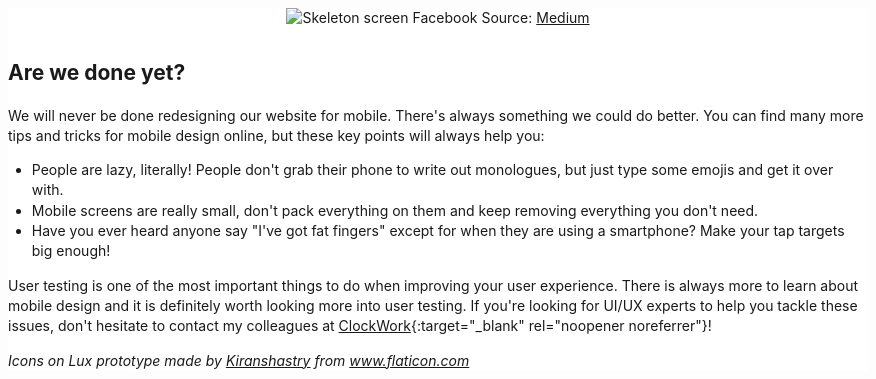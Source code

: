 <div style="text-align: center; margin-bottom: 1em;">
    <img alt="Skeleton screen Facebook" src="{{ '/img/2020-12-16-mobile-design-done-right/Skeleton-screen.png' | prepend: site.baseurl }}" class="image fit" style="margin:0px auto; max-width: 400px;">
    Source: <a href="https://medium.com/the-aesthetic-programmer/facebook-loading-labels-animation-simple-approach-for-skeleton-view-in-swift-4-4fcdfeffd121" target="_blank" rel="noopener noreferrer">Medium</a>
</div>

## Are we done yet?
We will never be done redesigning our website for mobile. 
There's always something we could do better.
You can find many more tips and tricks for mobile design online, 
but these key points will always help you:

- People are lazy, literally! People don't grab their phone to write out monologues, but just type some emojis and get it over with.
- Mobile screens are really small, don't pack everything on them and keep removing everything you don't need.
- Have you ever heard anyone say "I've got fat fingers" except for when they are using a smartphone? Make your tap targets big enough!

User testing is one of the most important things to do when improving your user experience.
There is always more to learn about mobile design and it is definitely worth looking more into user testing.
If you're looking for UI/UX experts to help you tackle these issues, don't hesitate to contact my colleagues at [ClockWork](http://www.cw.be/){:target="_blank" rel="noopener noreferrer"}!

*Icons on Lux prototype made by <a href="https://www.flaticon.com/authors/kiranshastry" title="Kiranshastry" target="_blank" rel="noopener noreferrer">Kiranshastry</a> from <a href="https://www.flaticon.com/" title="Flaticon" target="_blank" rel="noopener noreferrer">www.flaticon.com</a>*
